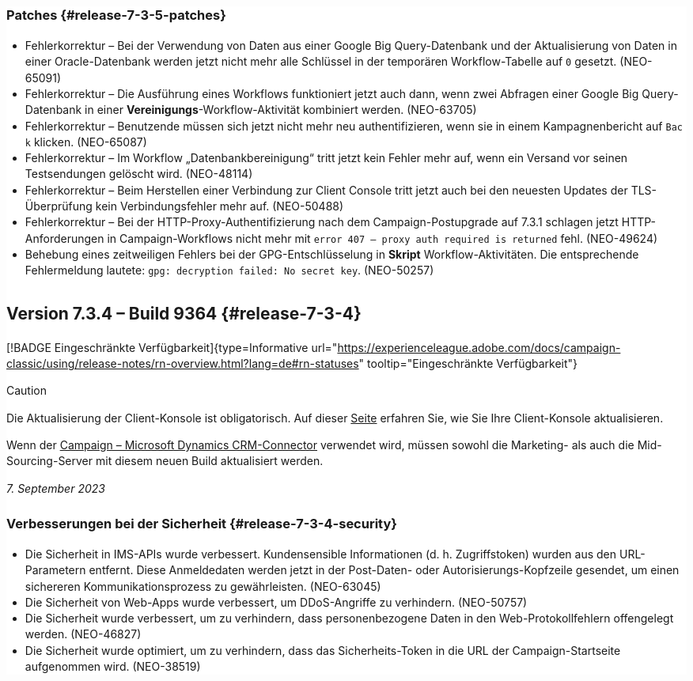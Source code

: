 ### Patches {#release-7-3-5-patches}

* Fehlerkorrektur – Bei der Verwendung von Daten aus einer Google Big Query-Datenbank und der Aktualisierung von Daten in einer Oracle-Datenbank werden jetzt nicht mehr alle Schlüssel in der temporären Workflow-Tabelle auf `0` gesetzt. (NEO-65091)
* Fehlerkorrektur – Die Ausführung eines Workflows funktioniert jetzt auch dann, wenn zwei Abfragen einer Google Big Query-Datenbank in einer **Vereinigungs**-Workflow-Aktivität kombiniert werden. (NEO-63705)
* Fehlerkorrektur – Benutzende müssen sich jetzt nicht mehr neu authentifizieren, wenn sie in einem Kampagnenbericht auf `Back` klicken. (NEO-65087)
* Fehlerkorrektur – Im Workflow „Datenbankbereinigung“ tritt jetzt kein Fehler mehr auf, wenn ein Versand vor seinen Testsendungen gelöscht wird. (NEO-48114)
* Fehlerkorrektur – Beim Herstellen einer Verbindung zur Client Console tritt jetzt auch bei den neuesten Updates der TLS-Überprüfung kein Verbindungsfehler mehr auf. (NEO-50488)
* Fehlerkorrektur – Bei der HTTP-Proxy-Authentifizierung nach dem Campaign-Postupgrade auf 7.3.1 schlagen jetzt HTTP-Anforderungen in Campaign-Workflows nicht mehr mit `error 407 – proxy auth required is returned` fehl. (NEO-49624)
* Behebung eines zeitweiligen Fehlers bei der GPG-Entschlüsselung in **Skript** Workflow-Aktivitäten. Die entsprechende Fehlermeldung lautete: `gpg: decryption failed: No secret key`. (NEO-50257)
  




## Version 7.3.4 – Build 9364 {#release-7-3-4}

[!BADGE Eingeschränkte Verfügbarkeit]{type=Informative url="https://experienceleague.adobe.com/docs/campaign-classic/using/release-notes/rn-overview.html?lang=de#rn-statuses" tooltip="Eingeschränkte Verfügbarkeit"}


>[!CAUTION]
>
>Die Aktualisierung der Client-Konsole ist obligatorisch. Auf dieser [Seite](../../installation/using/installing-the-client-console.md) erfahren Sie, wie Sie Ihre Client-Konsole aktualisieren.
>
>Wenn der [Campaign – Microsoft Dynamics CRM-Connector](../../platform/using/crm-connectors.md) verwendet wird, müssen sowohl die Marketing- als auch die Mid-Sourcing-Server mit diesem neuen Build aktualisiert werden.

_7. September 2023_

### Verbesserungen bei der Sicherheit  {#release-7-3-4-security}

* Die Sicherheit in IMS-APIs wurde verbessert. Kundensensible Informationen (d. h. Zugriffstoken) wurden aus den URL-Parametern entfernt. Diese Anmeldedaten werden jetzt in der Post-Daten- oder Autorisierungs-Kopfzeile gesendet, um einen sichereren Kommunikationsprozess zu gewährleisten. (NEO-63045)
* Die Sicherheit von Web-Apps wurde verbessert, um DDoS-Angriffe zu verhindern. (NEO-50757)
* Die Sicherheit wurde verbessert, um zu verhindern, dass personenbezogene Daten in den Web-Protokollfehlern offengelegt werden. (NEO-46827)
* Die Sicherheit wurde optimiert, um zu verhindern, dass das Sicherheits-Token in die URL der Campaign-Startseite aufgenommen wird. (NEO-38519)
